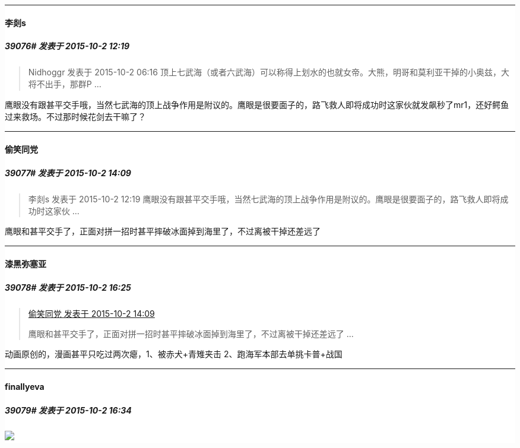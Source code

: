 





-----

####  李剡s  
##### 39076#       发表于 2015-10-2 12:19



<blockquote>Nidhoggr 发表于 2015-10-2 06:16
顶上七武海（或者六武海）可以称得上划水的也就女帝。大熊，明哥和莫利亚干掉的小奥兹，大将不出手，那群P ...</blockquote>
鹰眼没有跟甚平交手哦，当然七武海的顶上战争作用是附议的。鹰眼是很要面子的，路飞救人即将成功时这家伙就发飙秒了mr1，还好鳄鱼过来救场。不过那时候花剑去干嘛了？







-----

####  偷笑同党  
##### 39077#       发表于 2015-10-2 14:09



<blockquote>李剡s 发表于 2015-10-2 12:19
鹰眼没有跟甚平交手哦，当然七武海的顶上战争作用是附议的。鹰眼是很要面子的，路飞救人即将成功时这家伙 ...</blockquote>
鹰眼和甚平交手了，正面对拼一招时甚平摔破冰面掉到海里了，不过离被干掉还差远了







-----

####  漆黑弥塞亚  
##### 39078#       发表于 2015-10-2 16:25



<blockquote><a href="httphttps://bbs.saraba1st.com/2b/forum.php?mod=redirect&amp;goto=findpost&amp;pid=30327451&amp;ptid=98922" target="_blank">偷笑同党 发表于 2015-10-2 14:09</a>

鹰眼和甚平交手了，正面对拼一招时甚平摔破冰面掉到海里了，不过离被干掉还差远了 ...</blockquote>
动画原创的，漫画甚平只吃过两次瘪，1、被赤犬+青雉夹击 2、跑海军本部去单挑卡普+战国







-----

####  finallyeva  
##### 39079#       发表于 2015-10-2 16:34



<img src="http://ww2.sinaimg.cn/bmiddle/62124acagw1ewmn384uqrj20xc18gk0e.jpg" referrerpolicy="no-referrer">
